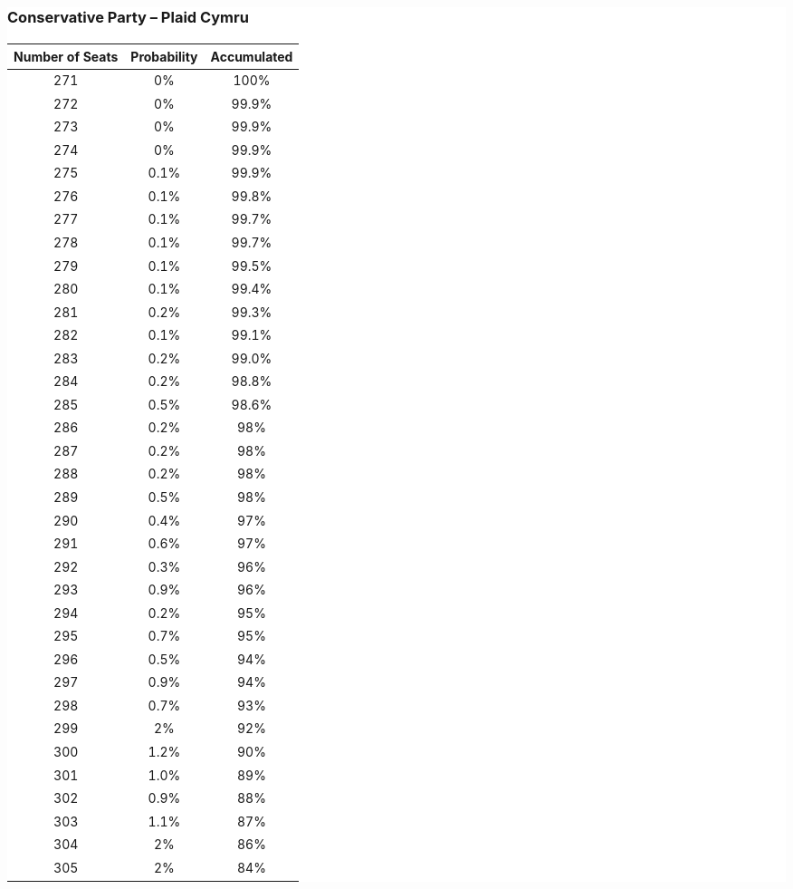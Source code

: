 ### Conservative Party – Plaid Cymru

| Number of Seats | Probability | Accumulated |
|:---------------:|:-----------:|:-----------:|
| 271 | 0% | 100% |
| 272 | 0% | 99.9% |
| 273 | 0% | 99.9% |
| 274 | 0% | 99.9% |
| 275 | 0.1% | 99.9% |
| 276 | 0.1% | 99.8% |
| 277 | 0.1% | 99.7% |
| 278 | 0.1% | 99.7% |
| 279 | 0.1% | 99.5% |
| 280 | 0.1% | 99.4% |
| 281 | 0.2% | 99.3% |
| 282 | 0.1% | 99.1% |
| 283 | 0.2% | 99.0% |
| 284 | 0.2% | 98.8% |
| 285 | 0.5% | 98.6% |
| 286 | 0.2% | 98% |
| 287 | 0.2% | 98% |
| 288 | 0.2% | 98% |
| 289 | 0.5% | 98% |
| 290 | 0.4% | 97% |
| 291 | 0.6% | 97% |
| 292 | 0.3% | 96% |
| 293 | 0.9% | 96% |
| 294 | 0.2% | 95% |
| 295 | 0.7% | 95% |
| 296 | 0.5% | 94% |
| 297 | 0.9% | 94% |
| 298 | 0.7% | 93% |
| 299 | 2% | 92% |
| 300 | 1.2% | 90% |
| 301 | 1.0% | 89% |
| 302 | 0.9% | 88% |
| 303 | 1.1% | 87% |
| 304 | 2% | 86% |
| 305 | 2% | 84% |